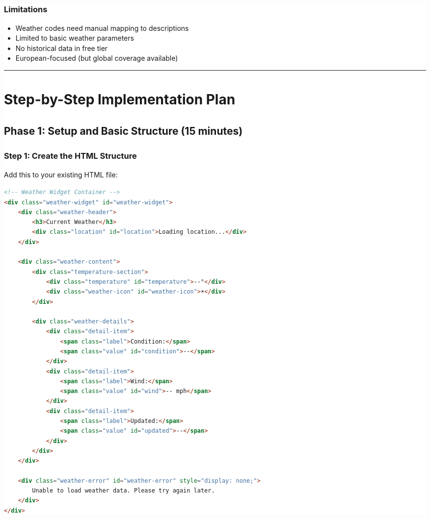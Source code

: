 ### Limitations
- Weather codes need manual mapping to descriptions
- Limited to basic weather parameters
- No historical data in free tier
- European-focused (but global coverage available)

---

# Step-by-Step Implementation Plan

## Phase 1: Setup and Basic Structure (15 minutes)

### Step 1: Create the HTML Structure
Add this to your existing HTML file:

```html
<!-- Weather Widget Container -->
<div class="weather-widget" id="weather-widget">
    <div class="weather-header">
        <h3>Current Weather</h3>
        <div class="location" id="location">Loading location...</div>
    </div>
    
    <div class="weather-content">
        <div class="temperature-section">
            <div class="temperature" id="temperature">--°</div>
            <div class="weather-icon" id="weather-icon">☀️</div>
        </div>
        
        <div class="weather-details">
            <div class="detail-item">
                <span class="label">Condition:</span>
                <span class="value" id="condition">--</span>
            </div>
            <div class="detail-item">
                <span class="label">Wind:</span>
                <span class="value" id="wind">-- mph</span>
            </div>
            <div class="detail-item">
                <span class="label">Updated:</span>
                <span class="value" id="updated">--</span>
            </div>
        </div>
    </div>
    
    <div class="weather-error" id="weather-error" style="display: none;">
        Unable to load weather data. Please try again later.
    </div>
</div>
```
